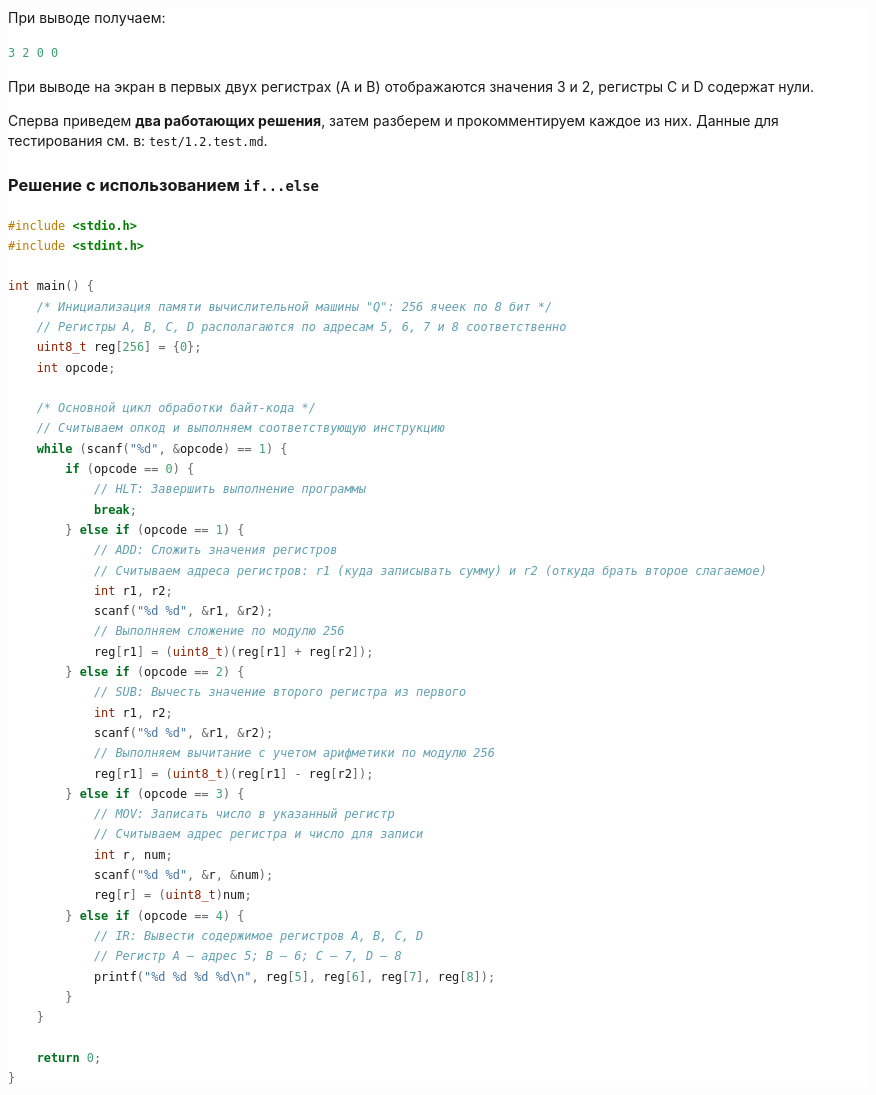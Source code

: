 При выводе получаем:

```C
3 2 0 0
```

При выводе на экран в первых двух регистрах (A и B) отображаются значения 3 и 2, регистры C и D содержат нули.

Сперва приведем **два работающих решения**, затем разберем и прокомментируем каждое из них. Данные для тестирования см. в: `test/1.2.test.md`.

### **Решение с использованием `if...else`**

```C
#include <stdio.h>
#include <stdint.h>

int main() {
    /* Инициализация памяти вычислительной машины "Q": 256 ячеек по 8 бит */
    // Регистры A, B, C, D располагаются по адресам 5, 6, 7 и 8 соответственно
    uint8_t reg[256] = {0};
    int opcode;

    /* Основной цикл обработки байт-кода */
    // Считываем опкод и выполняем соответствующую инструкцию
    while (scanf("%d", &opcode) == 1) {
        if (opcode == 0) {
            // HLT: Завершить выполнение программы
            break;
        } else if (opcode == 1) {
            // ADD: Сложить значения регистров
            // Считываем адреса регистров: r1 (куда записывать сумму) и r2 (откуда брать второе слагаемое)
            int r1, r2;
            scanf("%d %d", &r1, &r2);
            // Выполняем сложение по модулю 256
            reg[r1] = (uint8_t)(reg[r1] + reg[r2]);
        } else if (opcode == 2) {
            // SUB: Вычесть значение второго регистра из первого
            int r1, r2;
            scanf("%d %d", &r1, &r2);
            // Выполняем вычитание с учетом арифметики по модулю 256
            reg[r1] = (uint8_t)(reg[r1] - reg[r2]);
        } else if (opcode == 3) {
            // MOV: Записать число в указанный регистр
            // Считываем адрес регистра и число для записи
            int r, num;
            scanf("%d %d", &r, &num);
            reg[r] = (uint8_t)num;
        } else if (opcode == 4) {
            // IR: Вывести содержимое регистров A, B, C, D
            // Регистр A — адрес 5; B — 6; C — 7, D — 8
            printf("%d %d %d %d\n", reg[5], reg[6], reg[7], reg[8]);
        }
    }

    return 0;
}
```
